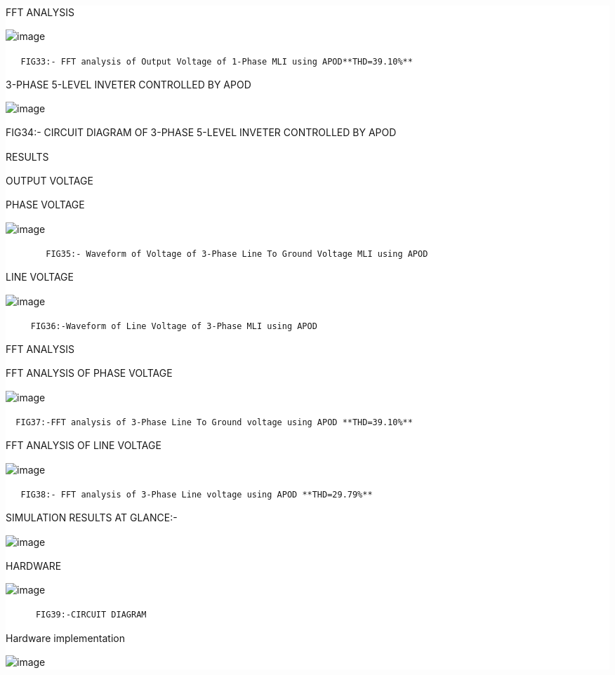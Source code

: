 
FFT ANALYSIS

![image](https://user-images.githubusercontent.com/85278130/121062425-b0f03280-c7e2-11eb-9e96-7c3887bc29b1.png)

       FIG33:- FFT analysis of Output Voltage of 1-Phase MLI using APOD**THD=39.10%**

3-PHASE 5-LEVEL INVETER CONTROLLED  BY APOD

![image](https://user-images.githubusercontent.com/85278130/121062545-d3824b80-c7e2-11eb-8411-0a89e3efa3f2.png)


FIG34:- CIRCUIT DIAGRAM OF 3-PHASE 5-LEVEL INVETER CONTROLLED  BY APOD
         

 RESULTS

OUTPUT VOLTAGE

PHASE VOLTAGE

![image](https://user-images.githubusercontent.com/85278130/121062713-12b09c80-c7e3-11eb-8289-e9e09fa33766.png)

            FIG35:- Waveform of Voltage of 3-Phase Line To Ground Voltage MLI using APOD

LINE  VOLTAGE

![image](https://user-images.githubusercontent.com/85278130/121062830-307e0180-c7e3-11eb-9a40-7888e8132c39.png)

         FIG36:-Waveform of Line Voltage of 3-Phase MLI using APOD

FFT ANALYSIS

FFT ANALYSIS OF PHASE VOLTAGE 

![image](https://user-images.githubusercontent.com/85278130/121063001-67541780-c7e3-11eb-98dc-38b05f14b6de.png)

      FIG37:-FFT analysis of 3-Phase Line To Ground voltage using APOD **THD=39.10%**

FFT ANALYSIS OF LINE VOLTAGE 

![image](https://user-images.githubusercontent.com/85278130/121063084-82bf2280-c7e3-11eb-8b4c-b3254589f239.png)

 
       FIG38:- FFT analysis of 3-Phase Line voltage using APOD **THD=29.79%**


SIMULATION RESULTS AT GLANCE:-
 
 ![image](https://user-images.githubusercontent.com/85278130/121066020-11816e80-c7e7-11eb-9a62-ed819d78d0d7.png)


HARDWARE

![image](https://user-images.githubusercontent.com/85278130/121063468-f6612f80-c7e3-11eb-85fd-1af9a6d7c5fb.png)

          FIG39:-CIRCUIT DIAGRAM
          

Hardware implementation

![image](https://user-images.githubusercontent.com/85278130/121063582-214b8380-c7e4-11eb-9c03-99384c3f3127.png)
